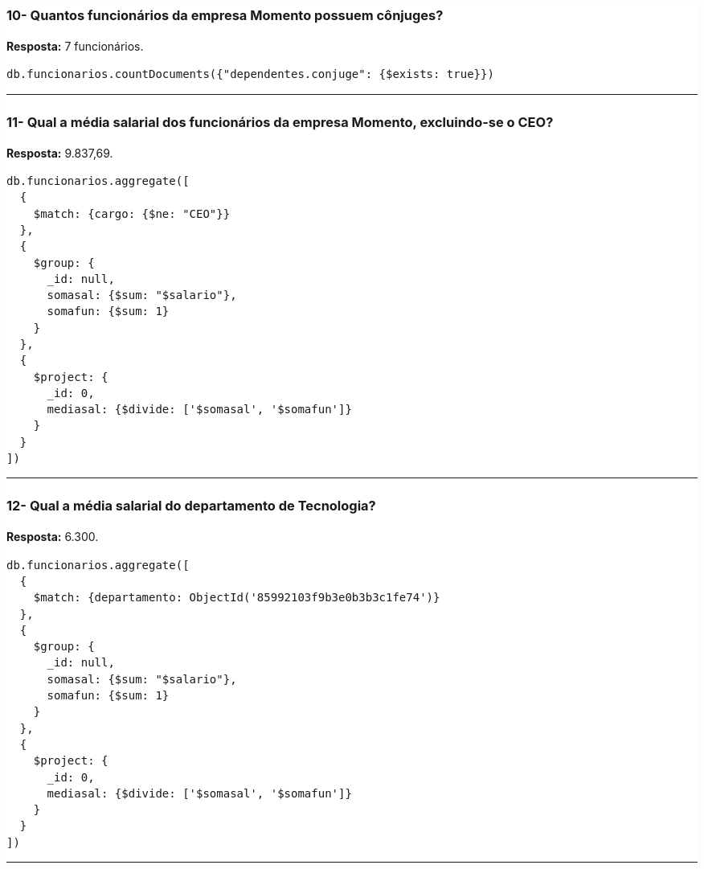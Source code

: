 <h3>10- Quantos funcionários da empresa Momento possuem cônjuges?</h3>
<b>Resposta:</b> 7 funcionários.

<pre>
db.funcionarios.countDocuments({"dependentes.conjuge": {$exists: true}})
</pre>

---

<h3>11- Qual a média salarial dos funcionários da empresa Momento, excluindo-se o CEO?</h3>
<b>Resposta:</b> 9.837,69.

<pre>
db.funcionarios.aggregate([
  {
    $match: {cargo: {$ne: "CEO"}}
  },
  {
    $group: {
      _id: null,
      somasal: {$sum: "$salario"},
      somafun: {$sum: 1}
    }
  },
  {
    $project: {
      _id: 0,
      mediasal: {$divide: ['$somasal', '$somafun']}
    }
  }
])
</pre>

---

<h3>12- Qual a média salarial do departamento de Tecnologia?</h3>
<b>Resposta:</b> 6.300.

<pre>
db.funcionarios.aggregate([
  {
    $match: {departamento: ObjectId('85992103f9b3e0b3b3c1fe74')}
  },
  {
    $group: {
      _id: null,
      somasal: {$sum: "$salario"},
      somafun: {$sum: 1}
    }
  },
  {
    $project: {
      _id: 0,
      mediasal: {$divide: ['$somasal', '$somafun']}
    }
  }
])
</pre>

---